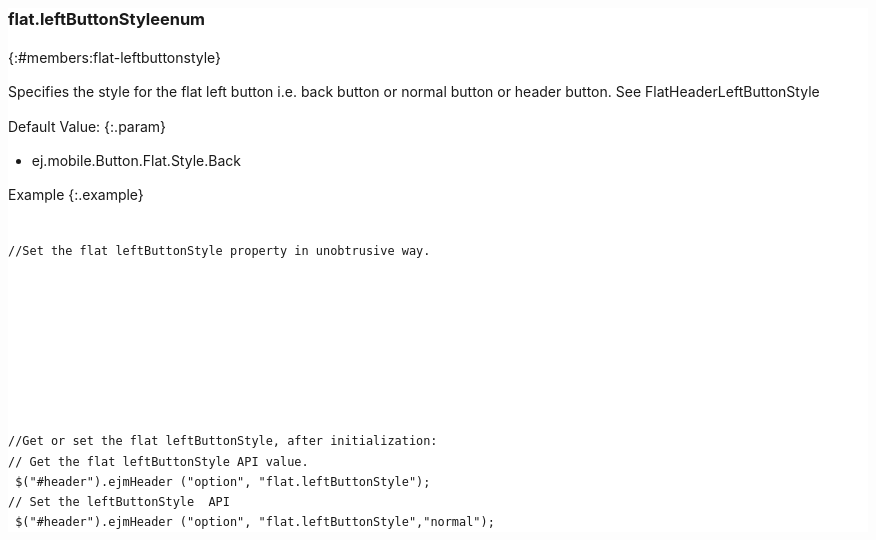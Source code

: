 




### flat.leftButtonStyle<span class="type-signature type enum">enum</span>
{:#members:flat-leftbuttonstyle}




Specifies the style for the flat left button i.e. back button or normal button or header button. See FlatHeaderLeftButtonStyle


Default Value:
{:.param}



* ej.mobile.Button.Flat.Style.Back




Example
{:.example}

<pre class="prettyprint">
<code> 
//Set the flat leftButtonStyle property in unobtrusive way.
<div id="header" data-role="ejmheader" data-ej-rendermode="flat" data-ej-showleftbutton="true" data-ej-flat-leftbuttonstyle="back" ></div>
</code>
</pre>
<pre class="prettyprint">
<code> 
<div id="header"></div>
<script>
// Set flat leftButtonStyle on initialization. 
//To set flat leftButtonStyle API value 
$(function(){
$("#header").ejmHeader({ renderMode: "flat" });
$("#header").ejmHeader({ showLeftButton:true});
$("#header").ejmHeader({"flat":{"leftButtonStyle": "back"}})
});
</script></code>
</pre>
<pre class="prettyprint">
<code> 
//Get or set the flat leftButtonStyle, after initialization:
// Get the flat leftButtonStyle API value.              
 $("#header").ejmHeader ("option", "flat.leftButtonStyle"); 
// Set the leftButtonStyle  API
 $("#header").ejmHeader ("option", "flat.leftButtonStyle","normal");                 </code>
</pre>



